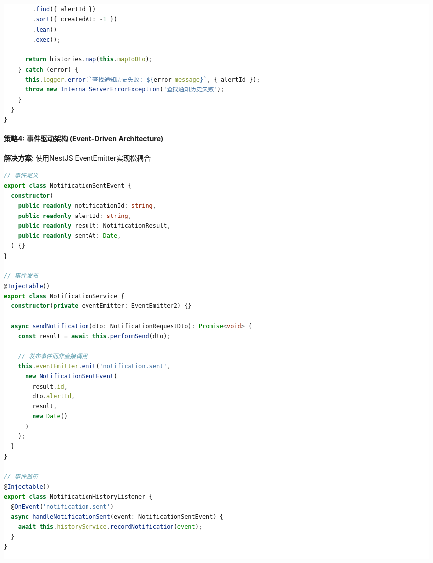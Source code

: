 ```typescript
        .find({ alertId })
        .sort({ createdAt: -1 })
        .lean()
        .exec();
      
      return histories.map(this.mapToDto);
    } catch (error) {
      this.logger.error(`查找通知历史失败: ${error.message}`, { alertId });
      throw new InternalServerErrorException('查找通知历史失败');
    }
  }
}
```

#### 策略4: 事件驱动架构 (Event-Driven Architecture)

**解决方案**: 使用NestJS EventEmitter实现松耦合

```typescript
// 事件定义
export class NotificationSentEvent {
  constructor(
    public readonly notificationId: string,
    public readonly alertId: string,
    public readonly result: NotificationResult,
    public readonly sentAt: Date,
  ) {}
}

// 事件发布
@Injectable()
export class NotificationService {
  constructor(private eventEmitter: EventEmitter2) {}
  
  async sendNotification(dto: NotificationRequestDto): Promise<void> {
    const result = await this.performSend(dto);
    
    // 发布事件而非直接调用
    this.eventEmitter.emit('notification.sent', 
      new NotificationSentEvent(
        result.id,
        dto.alertId, 
        result,
        new Date()
      )
    );
  }
}

// 事件监听
@Injectable()
export class NotificationHistoryListener {
  @OnEvent('notification.sent')
  async handleNotificationSent(event: NotificationSentEvent) {
    await this.historyService.recordNotification(event);
  }
}
```

---
